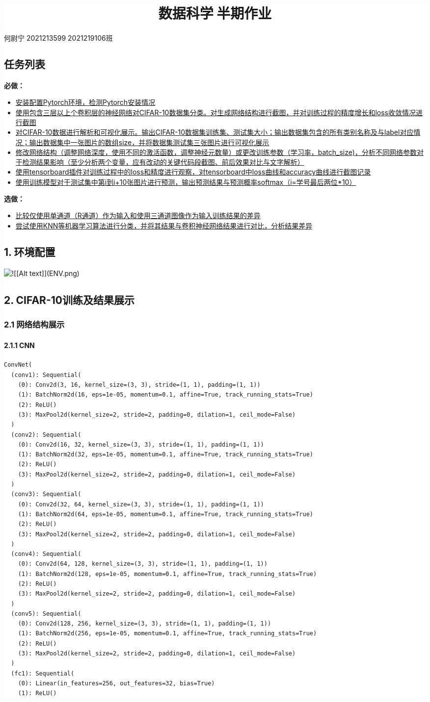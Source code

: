 # <center> 数据科学 半期作业
何尉宁 2021213599 2021219106班
## 任务列表
**必做：**

- [安装配置Pytorch环境，检测Pytorch安装情况](#one1)
- [使用包含三层以上个卷积层的神经网络对CIFAR-10数据集分类。对生成网络结构进行截图，并对训练过程的精度增长和loss收敛情况进行截图](#one2)
- [对CIFAR-10数据进行解析和可视化展示。输出CIFAR-10数据集训练集、测试集大小；输出数据集包含的所有类别名称及与label对应情况；输出数据集中一张图片的数组size，并将数据集测试集三张图片进行可视化展示](#one3)
- [修改网络结构（调整网络深度，使用不同的激活函数，调整神经元数量）或更改训练参数（学习率，batch_size)，分析不同网络参数对于检测结果影响（至少分析两个变量，应有改动的关键代码段截图、前后效果对比与文字解析）](#one4)
- [使用tensorboard插件对训练过程中的loss和精度进行观察，对tensorboard中loss曲线和accuracy曲线进行截图记录](#one5)
- [使用训练模型对于测试集中第i到i+10张图片进行预测，输出预测结果与预测概率softmax（i=学号最后两位*10）](#one6)
  

**选做：**

- [比较仅使用单通道（R通道）作为输入和使用三通道图像作为输入训练结果的差异](#two1)
- [尝试使用KNN等机器学习算法进行分类，并将其结果与卷积神经网络结果进行对比，分析结果差异](#two2)

<h2 id = 'one1'> 1. 环境配置 </h2>

![!\[\[Alt text\]\](ENV.png)](asset/ENV.png)

<h2 id = 'one2'> 2. CIFAR-10训练及结果展示 </h2>

### 2.1 网络结构展示
#### 2.1.1 CNN
```text
ConvNet(
  (conv1): Sequential(
    (0): Conv2d(3, 16, kernel_size=(3, 3), stride=(1, 1), padding=(1, 1))
    (1): BatchNorm2d(16, eps=1e-05, momentum=0.1, affine=True, track_running_stats=True)
    (2): ReLU()
    (3): MaxPool2d(kernel_size=2, stride=2, padding=0, dilation=1, ceil_mode=False)
  )
  (conv2): Sequential(
    (0): Conv2d(16, 32, kernel_size=(3, 3), stride=(1, 1), padding=(1, 1))
    (1): BatchNorm2d(32, eps=1e-05, momentum=0.1, affine=True, track_running_stats=True)
    (2): ReLU()
    (3): MaxPool2d(kernel_size=2, stride=2, padding=0, dilation=1, ceil_mode=False)
  )
  (conv3): Sequential(
    (0): Conv2d(32, 64, kernel_size=(3, 3), stride=(1, 1), padding=(1, 1))
    (1): BatchNorm2d(64, eps=1e-05, momentum=0.1, affine=True, track_running_stats=True)
    (2): ReLU()
    (3): MaxPool2d(kernel_size=2, stride=2, padding=0, dilation=1, ceil_mode=False)
  )
  (conv4): Sequential(
    (0): Conv2d(64, 128, kernel_size=(3, 3), stride=(1, 1), padding=(1, 1))
    (1): BatchNorm2d(128, eps=1e-05, momentum=0.1, affine=True, track_running_stats=True)
    (2): ReLU()
    (3): MaxPool2d(kernel_size=2, stride=2, padding=0, dilation=1, ceil_mode=False)
  )
  (conv5): Sequential(
    (0): Conv2d(128, 256, kernel_size=(3, 3), stride=(1, 1), padding=(1, 1))
    (1): BatchNorm2d(256, eps=1e-05, momentum=0.1, affine=True, track_running_stats=True)
    (2): ReLU()
    (3): MaxPool2d(kernel_size=2, stride=2, padding=0, dilation=1, ceil_mode=False)
  )
  (fc1): Sequential(
    (0): Linear(in_features=256, out_features=32, bias=True)
    (1): ReLU()
```